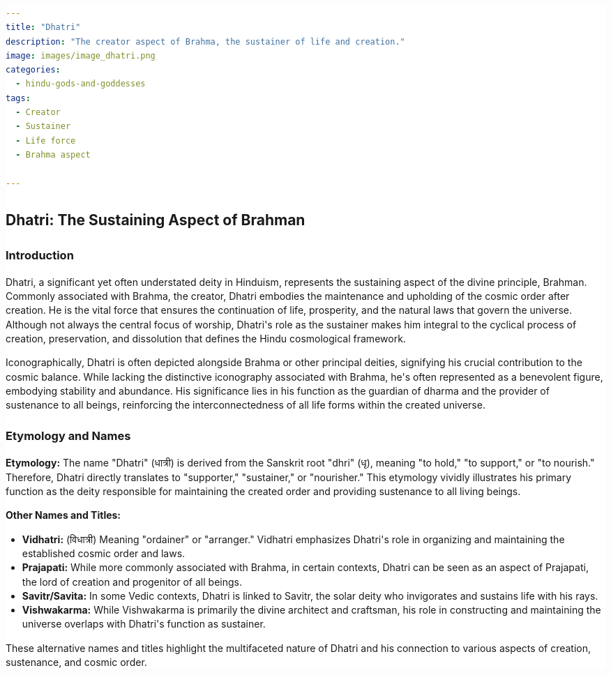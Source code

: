 ```yaml
---
title: "Dhatri"
description: "The creator aspect of Brahma, the sustainer of life and creation."
image: images/image_dhatri.png
categories:
  - hindu-gods-and-goddesses
tags:
  - Creator
  - Sustainer
  - Life force
  - Brahma aspect

---
```


## Dhatri: The Sustaining Aspect of Brahman

### Introduction

Dhatri, a significant yet often understated deity in Hinduism, represents the sustaining aspect of the divine principle, Brahman. Commonly associated with Brahma, the creator, Dhatri embodies the maintenance and upholding of the cosmic order after creation. He is the vital force that ensures the continuation of life, prosperity, and the natural laws that govern the universe. Although not always the central focus of worship, Dhatri's role as the sustainer makes him integral to the cyclical process of creation, preservation, and dissolution that defines the Hindu cosmological framework.

Iconographically, Dhatri is often depicted alongside Brahma or other principal deities, signifying his crucial contribution to the cosmic balance. While lacking the distinctive iconography associated with Brahma, he's often represented as a benevolent figure, embodying stability and abundance. His significance lies in his function as the guardian of dharma and the provider of sustenance to all beings, reinforcing the interconnectedness of all life forms within the created universe.

###  Etymology and Names

**Etymology:** The name "Dhatri" (धात्री) is derived from the Sanskrit root "dhri" (धृ), meaning "to hold," "to support," or "to nourish." Therefore, Dhatri directly translates to "supporter," "sustainer," or "nourisher." This etymology vividly illustrates his primary function as the deity responsible for maintaining the created order and providing sustenance to all living beings.

**Other Names and Titles:**

*   **Vidhatri:** (विधात्री) Meaning "ordainer" or "arranger." Vidhatri emphasizes Dhatri's role in organizing and maintaining the established cosmic order and laws.
*   **Prajapati:** While more commonly associated with Brahma, in certain contexts, Dhatri can be seen as an aspect of Prajapati, the lord of creation and progenitor of all beings.
*   **Savitr/Savita:** In some Vedic contexts, Dhatri is linked to Savitr, the solar deity who invigorates and sustains life with his rays.
*   **Vishwakarma:** While Vishwakarma is primarily the divine architect and craftsman, his role in constructing and maintaining the universe overlaps with Dhatri's function as sustainer.

These alternative names and titles highlight the multifaceted nature of Dhatri and his connection to various aspects of creation, sustenance, and cosmic order.
